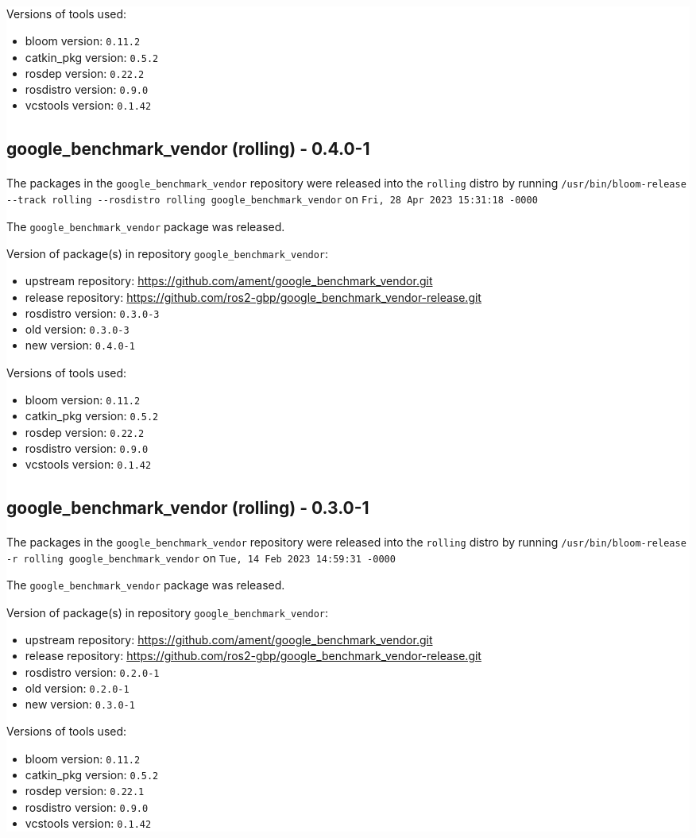 Versions of tools used:

- bloom version: `0.11.2`
- catkin_pkg version: `0.5.2`
- rosdep version: `0.22.2`
- rosdistro version: `0.9.0`
- vcstools version: `0.1.42`


## google_benchmark_vendor (rolling) - 0.4.0-1

The packages in the `google_benchmark_vendor` repository were released into the `rolling` distro by running `/usr/bin/bloom-release --track rolling --rosdistro rolling google_benchmark_vendor` on `Fri, 28 Apr 2023 15:31:18 -0000`

The `google_benchmark_vendor` package was released.

Version of package(s) in repository `google_benchmark_vendor`:

- upstream repository: https://github.com/ament/google_benchmark_vendor.git
- release repository: https://github.com/ros2-gbp/google_benchmark_vendor-release.git
- rosdistro version: `0.3.0-3`
- old version: `0.3.0-3`
- new version: `0.4.0-1`

Versions of tools used:

- bloom version: `0.11.2`
- catkin_pkg version: `0.5.2`
- rosdep version: `0.22.2`
- rosdistro version: `0.9.0`
- vcstools version: `0.1.42`


## google_benchmark_vendor (rolling) - 0.3.0-1

The packages in the `google_benchmark_vendor` repository were released into the `rolling` distro by running `/usr/bin/bloom-release -r rolling google_benchmark_vendor` on `Tue, 14 Feb 2023 14:59:31 -0000`

The `google_benchmark_vendor` package was released.

Version of package(s) in repository `google_benchmark_vendor`:

- upstream repository: https://github.com/ament/google_benchmark_vendor.git
- release repository: https://github.com/ros2-gbp/google_benchmark_vendor-release.git
- rosdistro version: `0.2.0-1`
- old version: `0.2.0-1`
- new version: `0.3.0-1`

Versions of tools used:

- bloom version: `0.11.2`
- catkin_pkg version: `0.5.2`
- rosdep version: `0.22.1`
- rosdistro version: `0.9.0`
- vcstools version: `0.1.42`
